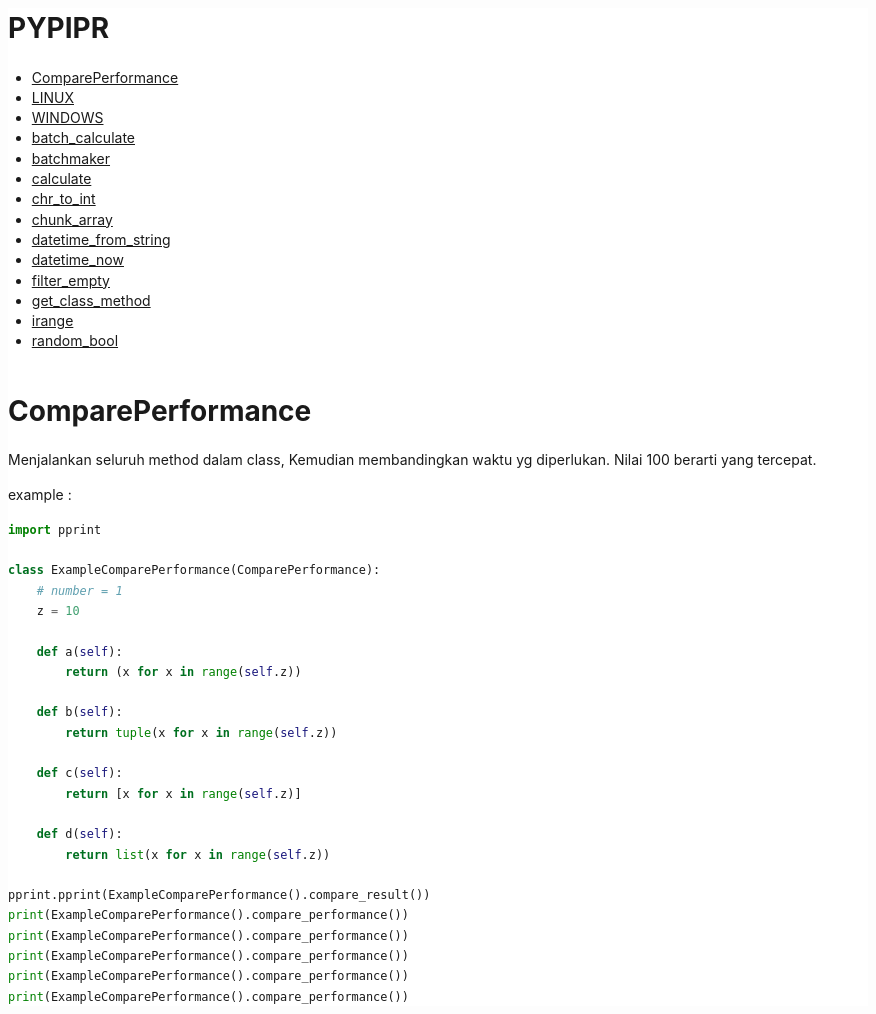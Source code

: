 # PYPIPR
- [ComparePerformance](#compareperformance)
- [LINUX](#linux)
- [WINDOWS](#windows)
- [batch_calculate](#batch_calculate)
- [batchmaker](#batchmaker)
- [calculate](#calculate)
- [chr_to_int](#chr_to_int)
- [chunk_array](#chunk_array)
- [datetime_from_string](#datetime_from_string)
- [datetime_now](#datetime_now)
- [filter_empty](#filter_empty)
- [get_class_method](#get_class_method)
- [irange](#irange)
- [random_bool](#random_bool)


# ComparePerformance
Menjalankan seluruh method dalam class,
Kemudian membandingkan waktu yg diperlukan.
Nilai 100 berarti yang tercepat.

example : 
```python
import pprint

class ExampleComparePerformance(ComparePerformance):
    # number = 1
    z = 10

    def a(self):
        return (x for x in range(self.z))

    def b(self):
        return tuple(x for x in range(self.z))

    def c(self):
        return [x for x in range(self.z)]

    def d(self):
        return list(x for x in range(self.z))

pprint.pprint(ExampleComparePerformance().compare_result())
print(ExampleComparePerformance().compare_performance())
print(ExampleComparePerformance().compare_performance())
print(ExampleComparePerformance().compare_performance())
print(ExampleComparePerformance().compare_performance())
print(ExampleComparePerformance().compare_performance())
```
